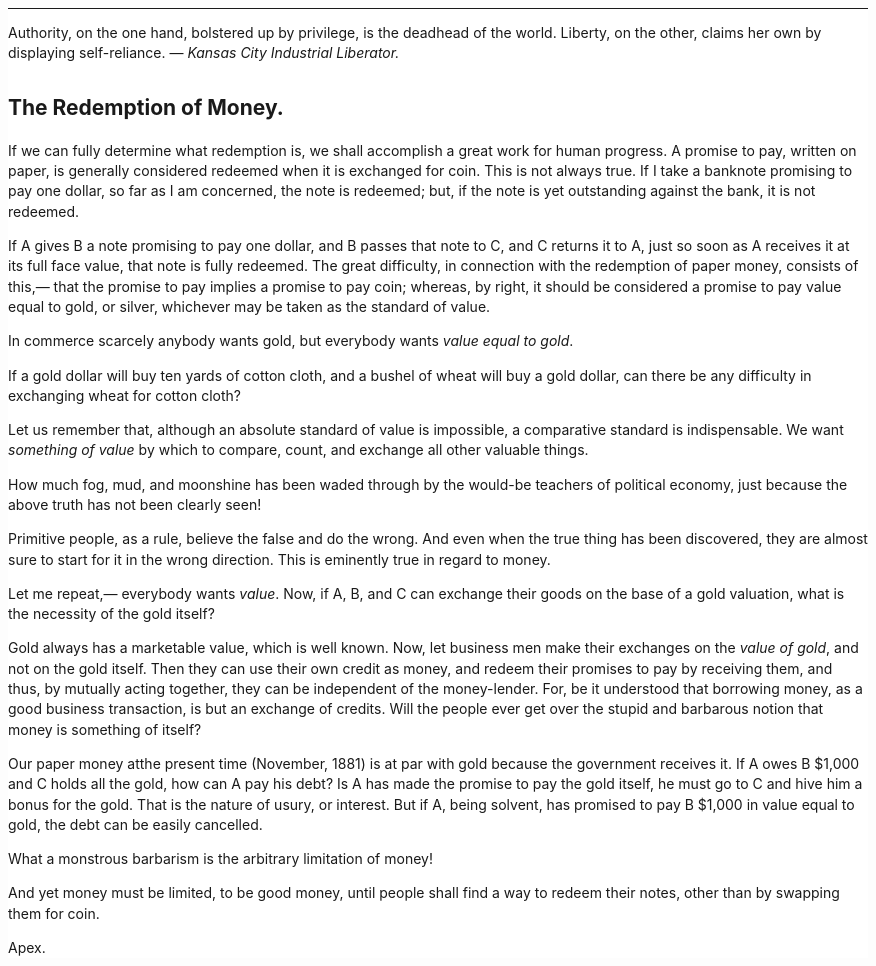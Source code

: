 * * *

Authority, on the one hand, bolstered up by privilege, is the deadhead of the world. Liberty, on the other, claims her own by displaying self-reliance. — *Kansas City Industrial Liberator.*

## The Redemption of Money.

If we can fully determine what redemption is, we shall accomplish a great work for human progress. A promise to pay, written on paper, is generally considered redeemed when it is exchanged for coin. This is not always true. If I take a banknote promising to pay one dollar, so far as I am concerned, the note is redeemed; but, if the note is yet outstanding against the bank, it is not redeemed.

If A gives B a note promising to pay one dollar, and B passes that note to C, and C returns it to A, just so soon as A receives it at its full face value, that note is fully redeemed. The great difficulty, in connection with the redemption of paper money, consists of this,— that the promise to pay implies a promise to pay coin; whereas, by right, it should be considered a promise to pay value equal to gold, or silver, whichever may be taken as the standard of value.

In commerce scarcely anybody wants gold, but everybody wants *value equal to gold*. 

If a gold dollar will buy ten yards of cotton cloth, and a bushel of wheat will buy a gold dollar, can there be any difficulty in exchanging wheat for cotton cloth?

Let us remember that, although an absolute standard of value is impossible, a comparative standard is indispensable. We want *something of value* by which to compare, count, and exchange all other valuable things.

How much fog, mud, and moonshine has been waded through by the would-be teachers of political economy, just because the above truth has not been clearly seen!

Primitive people, as a rule, believe the false and do the wrong. And even when the true thing has been discovered, they are almost sure to start for it in the wrong direction. This is eminently true in regard to money.

Let me repeat,— everybody wants *value*. Now, if A, B, and C can exchange their goods on the base of a gold valuation, what is the necessity of the gold itself?

Gold always has a marketable value, which is well known. Now, let business men make their exchanges on the *value of gold*, and not on the gold itself. Then they can use their own credit as money, and redeem their promises to pay by receiving them, and thus, by mutually acting together, they can be independent of the money-lender. For, be it understood that borrowing money, as a good business transaction, is but an exchange of credits. Will the people ever get over the stupid and barbarous notion that money is something of itself?

Our paper money atthe present time (November, 1881) is at par with gold because the government receives it. If A owes B $1,000 and C holds all the gold, how can A pay his debt? Is A has made the promise to pay the gold itself, he must go to C and hive him a bonus for the gold. That is the nature of usury, or interest. But if A, being solvent, has promised to pay B $1,000 in value equal to gold, the debt can be easily cancelled.

What a monstrous barbarism is the arbitrary limitation of money!

And yet money must be limited, to be good money, until people shall find a way to redeem their notes, other than by swapping them for coin.

Apex.
